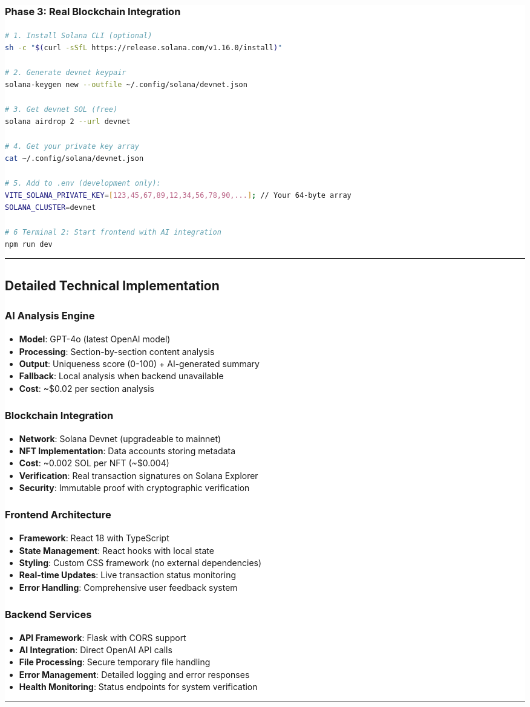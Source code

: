### Phase 3: Real Blockchain Integration
```bash
# 1. Install Solana CLI (optional)
sh -c "$(curl -sSfL https://release.solana.com/v1.16.0/install)"

# 2. Generate devnet keypair
solana-keygen new --outfile ~/.config/solana/devnet.json

# 3. Get devnet SOL (free)
solana airdrop 2 --url devnet

# 4. Get your private key array
cat ~/.config/solana/devnet.json

# 5. Add to .env (development only):
VITE_SOLANA_PRIVATE_KEY=[123,45,67,89,12,34,56,78,90,...]; // Your 64-byte array
SOLANA_CLUSTER=devnet

# 6 Terminal 2: Start frontend with AI integration
npm run dev
```

---

## Detailed Technical Implementation

### AI Analysis Engine
- **Model**: GPT-4o (latest OpenAI model)
- **Processing**: Section-by-section content analysis
- **Output**: Uniqueness score (0-100) + AI-generated summary
- **Fallback**: Local analysis when backend unavailable
- **Cost**: ~$0.02 per section analysis

### Blockchain Integration
- **Network**: Solana Devnet (upgradeable to mainnet)
- **NFT Implementation**: Data accounts storing metadata
- **Cost**: ~0.002 SOL per NFT (~$0.004)
- **Verification**: Real transaction signatures on Solana Explorer
- **Security**: Immutable proof with cryptographic verification

### Frontend Architecture
- **Framework**: React 18 with TypeScript
- **State Management**: React hooks with local state
- **Styling**: Custom CSS framework (no external dependencies)
- **Real-time Updates**: Live transaction status monitoring
- **Error Handling**: Comprehensive user feedback system

### Backend Services
- **API Framework**: Flask with CORS support
- **AI Integration**: Direct OpenAI API calls
- **File Processing**: Secure temporary file handling
- **Error Management**: Detailed logging and error responses
- **Health Monitoring**: Status endpoints for system verification

---